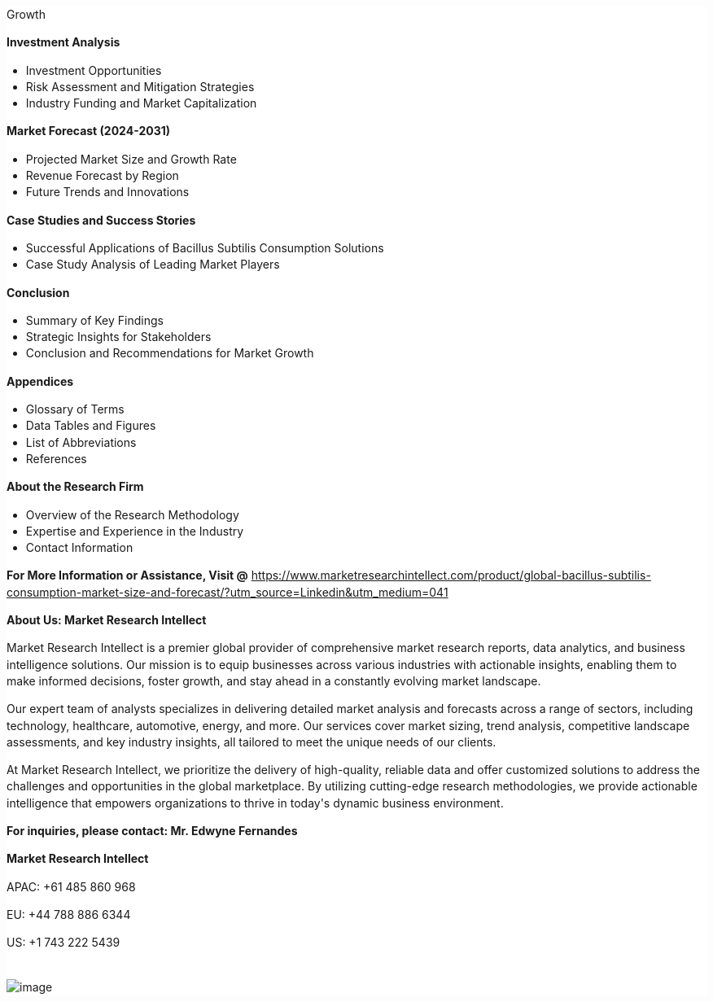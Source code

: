 Growth</li></ul><p><strong>Investment Analysis</strong></p><ul><li>Investment Opportunities</li><li>Risk Assessment and Mitigation Strategies</li><li>Industry Funding and Market Capitalization</li></ul><p><strong>Market Forecast (2024-2031)</strong></p><ul><li>Projected Market Size and Growth Rate</li><li>Revenue Forecast by Region</li><li>Future Trends and Innovations</li></ul><p><strong>Case Studies and Success Stories</strong></p><ul><li>Successful Applications of Bacillus Subtilis Consumption Solutions</li><li>Case Study Analysis of Leading Market Players</li></ul><p><strong>Conclusion</strong></p><ul><li>Summary of Key Findings</li><li>Strategic Insights for Stakeholders</li><li>Conclusion and Recommendations for Market Growth</li></ul><p><strong>Appendices</strong></p><ul><li>Glossary of Terms</li><li>Data Tables and Figures</li><li>List of Abbreviations</li><li>References</li></ul><p><strong>About the Research Firm</strong></p><ul><li>Overview of the Research Methodology</li><li>Expertise and Experience in the Industry</li><li>Contact Information</li></ul></div><div class="article-main__content" data-test-id="publishing-text-block"><p><span class="font-[700]"><strong>For More Information or Assistance, Visit @</strong>&nbsp;<a href="https://www.marketresearchintellect.com/product/global-bacillus-subtilis-consumption-market-size-and-forecast/?utm_source=Linkedin&utm_medium=041">https://www.marketresearchintellect.com/product/global-bacillus-subtilis-consumption-market-size-and-forecast/?utm_source=Linkedin&utm_medium=041</a></span></p><p><strong>About Us: Market Research Intellect</strong></p><p>Market Research Intellect is a premier global provider of comprehensive market research reports, data analytics, and business intelligence solutions. Our mission is to equip businesses across various industries with actionable insights, enabling them to make informed decisions, foster growth, and stay ahead in a constantly evolving market landscape.</p><p>Our expert team of analysts specializes in delivering detailed market analysis and forecasts across a range of sectors, including technology, healthcare, automotive, energy, and more. Our services cover market sizing, trend analysis, competitive landscape assessments, and key industry insights, all tailored to meet the unique needs of our clients.</p><p>At Market Research Intellect, we prioritize the delivery of high-quality, reliable data and offer customized solutions to address the challenges and opportunities in the global marketplace. By utilizing cutting-edge research methodologies, we provide actionable intelligence that empowers organizations to thrive in today's dynamic business environment.</p><p><strong>For inquiries, please contact: Mr. Edwyne Fernandes</strong></p><p><strong>Market Research Intellect</strong></p><p>APAC: +61 485 860 968</p><p>EU: +44 788 886 6344</p><p>US: +1 743 222 5439</p></div><div class="article-main__content" data-test-id="publishing-text-block">&nbsp;</div>
![image](https://github.com/user-attachments/assets/4183124a-eb27-4728-b6c4-0154bcd3cd78)
